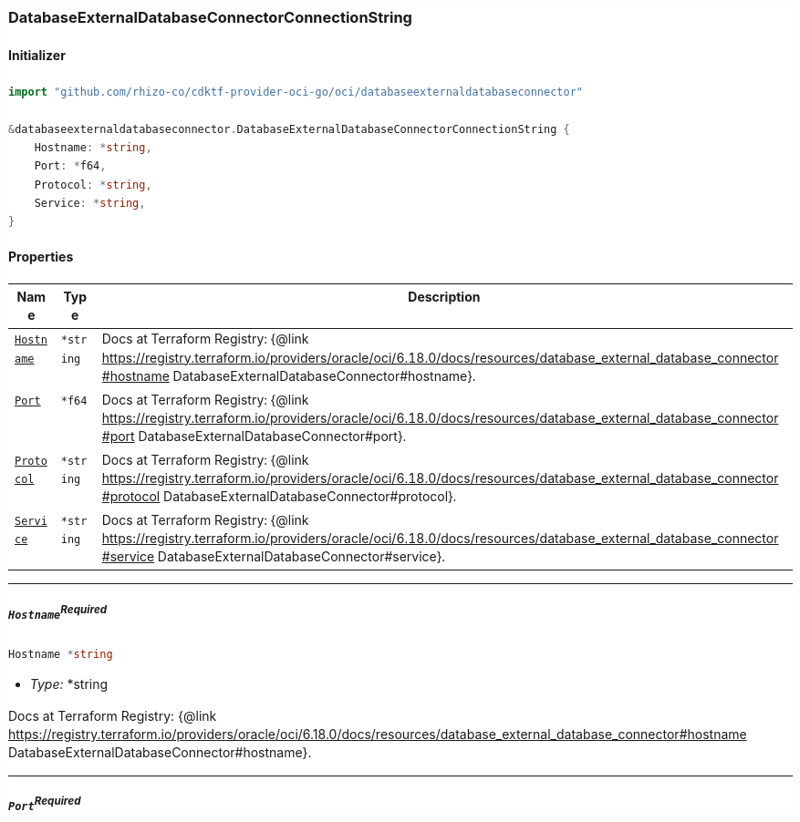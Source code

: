 ### DatabaseExternalDatabaseConnectorConnectionString <a name="DatabaseExternalDatabaseConnectorConnectionString" id="rhizo-co-terraform-provider-oci.databaseExternalDatabaseConnector.DatabaseExternalDatabaseConnectorConnectionString"></a>

#### Initializer <a name="Initializer" id="rhizo-co-terraform-provider-oci.databaseExternalDatabaseConnector.DatabaseExternalDatabaseConnectorConnectionString.Initializer"></a>

```go
import "github.com/rhizo-co/cdktf-provider-oci-go/oci/databaseexternaldatabaseconnector"

&databaseexternaldatabaseconnector.DatabaseExternalDatabaseConnectorConnectionString {
	Hostname: *string,
	Port: *f64,
	Protocol: *string,
	Service: *string,
}
```

#### Properties <a name="Properties" id="Properties"></a>

| **Name** | **Type** | **Description** |
| --- | --- | --- |
| <code><a href="#rhizo-co-terraform-provider-oci.databaseExternalDatabaseConnector.DatabaseExternalDatabaseConnectorConnectionString.property.hostname">Hostname</a></code> | <code>*string</code> | Docs at Terraform Registry: {@link https://registry.terraform.io/providers/oracle/oci/6.18.0/docs/resources/database_external_database_connector#hostname DatabaseExternalDatabaseConnector#hostname}. |
| <code><a href="#rhizo-co-terraform-provider-oci.databaseExternalDatabaseConnector.DatabaseExternalDatabaseConnectorConnectionString.property.port">Port</a></code> | <code>*f64</code> | Docs at Terraform Registry: {@link https://registry.terraform.io/providers/oracle/oci/6.18.0/docs/resources/database_external_database_connector#port DatabaseExternalDatabaseConnector#port}. |
| <code><a href="#rhizo-co-terraform-provider-oci.databaseExternalDatabaseConnector.DatabaseExternalDatabaseConnectorConnectionString.property.protocol">Protocol</a></code> | <code>*string</code> | Docs at Terraform Registry: {@link https://registry.terraform.io/providers/oracle/oci/6.18.0/docs/resources/database_external_database_connector#protocol DatabaseExternalDatabaseConnector#protocol}. |
| <code><a href="#rhizo-co-terraform-provider-oci.databaseExternalDatabaseConnector.DatabaseExternalDatabaseConnectorConnectionString.property.service">Service</a></code> | <code>*string</code> | Docs at Terraform Registry: {@link https://registry.terraform.io/providers/oracle/oci/6.18.0/docs/resources/database_external_database_connector#service DatabaseExternalDatabaseConnector#service}. |

---

##### `Hostname`<sup>Required</sup> <a name="Hostname" id="rhizo-co-terraform-provider-oci.databaseExternalDatabaseConnector.DatabaseExternalDatabaseConnectorConnectionString.property.hostname"></a>

```go
Hostname *string
```

- *Type:* *string

Docs at Terraform Registry: {@link https://registry.terraform.io/providers/oracle/oci/6.18.0/docs/resources/database_external_database_connector#hostname DatabaseExternalDatabaseConnector#hostname}.

---

##### `Port`<sup>Required</sup> <a name="Port" id="rhizo-co-terraform-provider-oci.databaseExternalDatabaseConnector.DatabaseExternalDatabaseConnectorConnectionString.property.port"></a>
